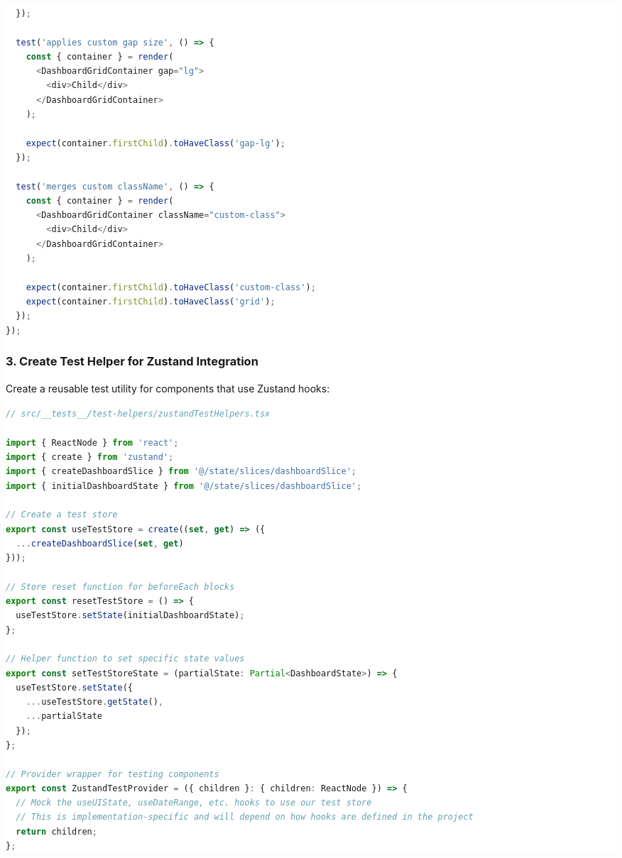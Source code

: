 ```typescript
  });
  
  test('applies custom gap size', () => {
    const { container } = render(
      <DashboardGridContainer gap="lg">
        <div>Child</div>
      </DashboardGridContainer>
    );
    
    expect(container.firstChild).toHaveClass('gap-lg');
  });
  
  test('merges custom className', () => {
    const { container } = render(
      <DashboardGridContainer className="custom-class">
        <div>Child</div>
      </DashboardGridContainer>
    );
    
    expect(container.firstChild).toHaveClass('custom-class');
    expect(container.firstChild).toHaveClass('grid');
  });
});
```

### 3. Create Test Helper for Zustand Integration

Create a reusable test utility for components that use Zustand hooks:

```typescript
// src/__tests__/test-helpers/zustandTestHelpers.tsx

import { ReactNode } from 'react';
import { create } from 'zustand';
import { createDashboardSlice } from '@/state/slices/dashboardSlice';
import { initialDashboardState } from '@/state/slices/dashboardSlice';

// Create a test store
export const useTestStore = create((set, get) => ({
  ...createDashboardSlice(set, get)
}));

// Store reset function for beforeEach blocks
export const resetTestStore = () => {
  useTestStore.setState(initialDashboardState);
};

// Helper function to set specific state values
export const setTestStoreState = (partialState: Partial<DashboardState>) => {
  useTestStore.setState({
    ...useTestStore.getState(),
    ...partialState
  });
};

// Provider wrapper for testing components
export const ZustandTestProvider = ({ children }: { children: ReactNode }) => {
  // Mock the useUIState, useDateRange, etc. hooks to use our test store
  // This is implementation-specific and will depend on how hooks are defined in the project
  return children;
};
```

